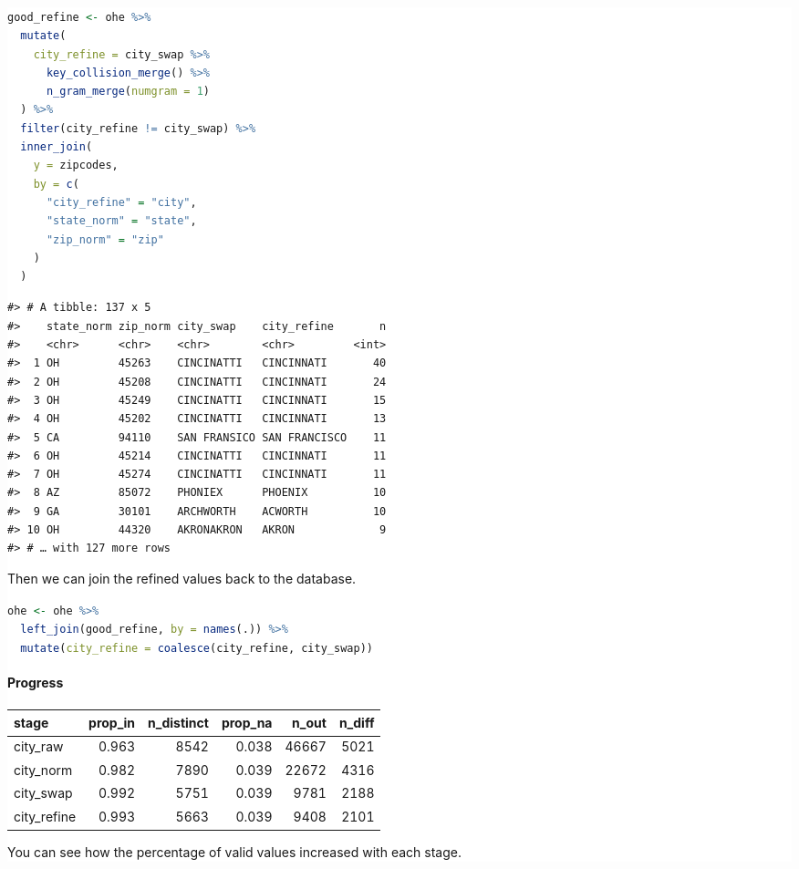 ``` r
good_refine <- ohe %>% 
  mutate(
    city_refine = city_swap %>% 
      key_collision_merge() %>% 
      n_gram_merge(numgram = 1)
  ) %>% 
  filter(city_refine != city_swap) %>% 
  inner_join(
    y = zipcodes,
    by = c(
      "city_refine" = "city",
      "state_norm" = "state",
      "zip_norm" = "zip"
    )
  )
```

    #> # A tibble: 137 x 5
    #>    state_norm zip_norm city_swap    city_refine       n
    #>    <chr>      <chr>    <chr>        <chr>         <int>
    #>  1 OH         45263    CINCINATTI   CINCINNATI       40
    #>  2 OH         45208    CINCINATTI   CINCINNATI       24
    #>  3 OH         45249    CINCINATTI   CINCINNATI       15
    #>  4 OH         45202    CINCINATTI   CINCINNATI       13
    #>  5 CA         94110    SAN FRANSICO SAN FRANCISCO    11
    #>  6 OH         45214    CINCINATTI   CINCINNATI       11
    #>  7 OH         45274    CINCINATTI   CINCINNATI       11
    #>  8 AZ         85072    PHONIEX      PHOENIX          10
    #>  9 GA         30101    ARCHWORTH    ACWORTH          10
    #> 10 OH         44320    AKRONAKRON   AKRON             9
    #> # … with 127 more rows

Then we can join the refined values back to the database.

``` r
ohe <- ohe %>% 
  left_join(good_refine, by = names(.)) %>% 
  mutate(city_refine = coalesce(city_refine, city_swap))
```

#### Progress

| stage        | prop\_in | n\_distinct | prop\_na | n\_out | n\_diff |
| :----------- | -------: | ----------: | -------: | -----: | ------: |
| city\_raw    |    0.963 |        8542 |    0.038 |  46667 |    5021 |
| city\_norm   |    0.982 |        7890 |    0.039 |  22672 |    4316 |
| city\_swap   |    0.992 |        5751 |    0.039 |   9781 |    2188 |
| city\_refine |    0.993 |        5663 |    0.039 |   9408 |    2101 |

You can see how the percentage of valid values increased with each
stage.
